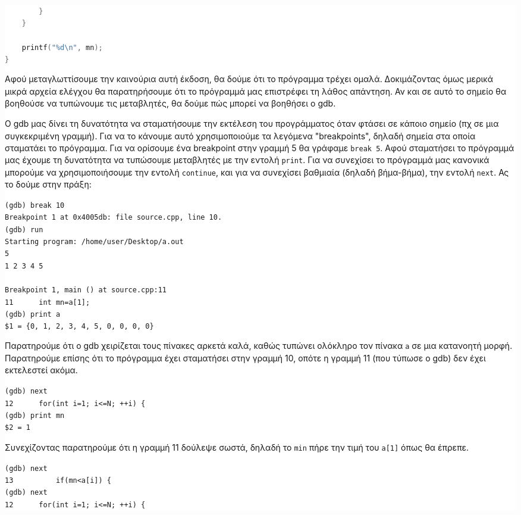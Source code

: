 ```c++
        }
    }

    printf("%d\n", mn);
}
```

Αφού μεταγλωττίσουμε την καινούρια αυτή έκδοση, θα δούμε ότι το πρόγραμμα τρέχει ομαλά. Δοκιμάζοντας όμως μερικά μικρά αρχεία ελέγχου θα παρατηρήσουμε ότι το πρόγραμμά μας επιστρέφει τη λάθος απάντηση. Αν και σε αυτό το σημείο θα βοηθούσε να τυπώνουμε τις μεταβλητές, θα δούμε πώς μπορεί να βοηθήσει ο gdb.

Ο gdb μας δίνει τη δυνατότητα να σταματήσουμε την εκτέλεση του προγράμματος όταν φτάσει σε κάποιο σημείο (πχ σε μια συγκεκριμένη γραμμή). Για να το κάνουμε αυτό χρησιμοποιούμε τα λεγόμενα "breakpoints", δηλαδή σημεία στα οποία σταματάει το πρόγραμμα. Για να ορίσουμε ένα breakpoint στην γραμμή 5 θα γράφαμε `break 5`. Αφού σταματήσει το πρόγραμμά μας έχουμε τη δυνατότητα να τυπώσουμε μεταβλητές με την εντολή `print`. Για να συνεχίσει το πρόγραμμά μας κανονικά μπορούμε να χρησιμοποιήσουμε την εντολή `continue`, και για να συνεχίσει βαθμιαία (δηλαδή βήμα-βήμα), την εντολή `next`. Ας το δούμε στην πράξη:

```
(gdb) break 10
Breakpoint 1 at 0x4005db: file source.cpp, line 10.
(gdb) run
Starting program: /home/user/Desktop/a.out
5
1 2 3 4 5

Breakpoint 1, main () at source.cpp:11
11	    int mn=a[1];
(gdb) print a
$1 = {0, 1, 2, 3, 4, 5, 0, 0, 0, 0}
```

Παρατηρούμε ότι ο gdb χειρίζεται τους πίνακες αρκετά καλά, καθώς τυπώνει ολόκληρο τον πίνακα `a` σε μια κατανοητή μορφή. Παρατηρούμε επίσης ότι το πρόγραμμα έχει σταματήσει στην γραμμή 10, οπότε η γραμμή 11 (που τύπωσε ο gdb) δεν έχει εκτελεστεί ακόμα.

```
(gdb) next
12	    for(int i=1; i<=N; ++i) {
(gdb) print mn
$2 = 1
```

Συνεχίζοντας παρατηρούμε ότι η γραμμή 11 δούλεψε σωστά, δηλαδή το `min` πήρε την τιμή του `a[1]` όπως θα έπρεπε.

```
(gdb) next
13	        if(mn<a[i]) {
(gdb) next
12	    for(int i=1; i<=N; ++i) {
```
